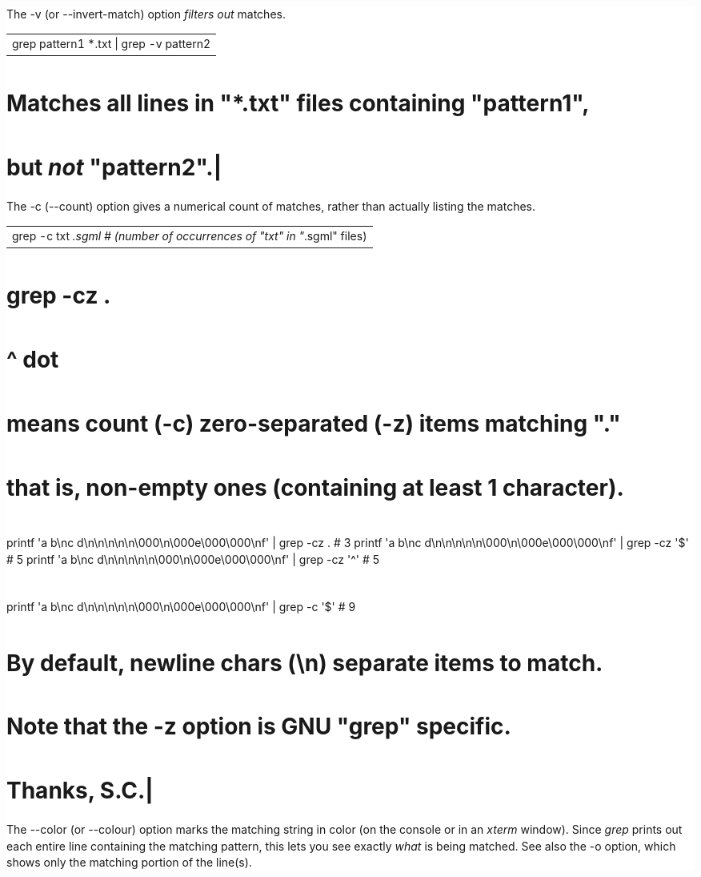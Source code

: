 The -v (or --invert-match) option _filters out_ matches.

|   |
|---|
|grep pattern1 *.txt \| grep -v pattern2

# Matches all lines in "*.txt" files containing "pattern1",
# but ***not*** "pattern2".|

The -c (--count) option gives a numerical count of matches, rather than actually listing the matches.

|   |
|---|
|grep -c txt *.sgml   # (number of occurrences of "txt" in "*.sgml" files)


#   grep -cz .
#            ^ dot
# means count (-c) zero-separated (-z) items matching "."
# that is, non-empty ones (containing at least 1 character).
# 
printf 'a b\nc  d\n\n\n\n\n\000\n\000e\000\000\nf' \| grep -cz .     # 3
printf 'a b\nc  d\n\n\n\n\n\000\n\000e\000\000\nf' \| grep -cz '$'   # 5
printf 'a b\nc  d\n\n\n\n\n\000\n\000e\000\000\nf' \| grep -cz '^'   # 5
#
printf 'a b\nc  d\n\n\n\n\n\000\n\000e\000\000\nf' \| grep -c '$'    # 9
# By default, newline chars (\n) separate items to match. 

# Note that the -z option is GNU "grep" specific.


# Thanks, S.C.|

The --color (or --colour) option marks the matching string in color (on the console or in an _xterm_ window). Since _grep_ prints out each entire line containing the matching pattern, this lets you see exactly _what_ is being matched. See also the -o option, which shows only the matching portion of the line(s).
